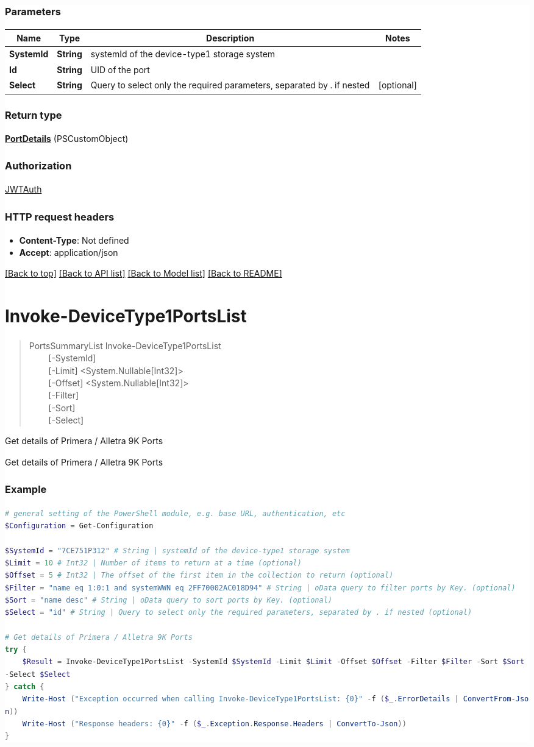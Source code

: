 ### Parameters

Name | Type | Description  | Notes
------------- | ------------- | ------------- | -------------
 **SystemId** | **String**| systemId of the device-type1 storage system | 
 **Id** | **String**| UID of the port | 
 **Select** | **String**| Query to select only the required parameters, separated by . if nested | [optional] 

### Return type

[**PortDetails**](PortDetails.md) (PSCustomObject)

### Authorization

[JWTAuth](../README.md#JWTAuth)

### HTTP request headers

 - **Content-Type**: Not defined
 - **Accept**: application/json

[[Back to top]](#) [[Back to API list]](../README.md#documentation-for-api-endpoints) [[Back to Model list]](../README.md#documentation-for-models) [[Back to README]](../README.md)

<a id="Invoke-DeviceType1PortsList"></a>
# **Invoke-DeviceType1PortsList**
> PortsSummaryList Invoke-DeviceType1PortsList<br>
> &nbsp;&nbsp;&nbsp;&nbsp;&nbsp;&nbsp;&nbsp;&nbsp;[-SystemId] <String><br>
> &nbsp;&nbsp;&nbsp;&nbsp;&nbsp;&nbsp;&nbsp;&nbsp;[-Limit] <System.Nullable[Int32]><br>
> &nbsp;&nbsp;&nbsp;&nbsp;&nbsp;&nbsp;&nbsp;&nbsp;[-Offset] <System.Nullable[Int32]><br>
> &nbsp;&nbsp;&nbsp;&nbsp;&nbsp;&nbsp;&nbsp;&nbsp;[-Filter] <String><br>
> &nbsp;&nbsp;&nbsp;&nbsp;&nbsp;&nbsp;&nbsp;&nbsp;[-Sort] <String><br>
> &nbsp;&nbsp;&nbsp;&nbsp;&nbsp;&nbsp;&nbsp;&nbsp;[-Select] <String><br>

Get details of Primera / Alletra 9K Ports

Get details of Primera / Alletra 9K Ports

### Example
```powershell
# general setting of the PowerShell module, e.g. base URL, authentication, etc
$Configuration = Get-Configuration

$SystemId = "7CE751P312" # String | systemId of the device-type1 storage system
$Limit = 10 # Int32 | Number of items to return at a time (optional)
$Offset = 5 # Int32 | The offset of the first item in the collection to return (optional)
$Filter = "name eq 1:0:1 and systemWWN eq 2FF70002AC018D94" # String | oData query to filter ports by Key. (optional)
$Sort = "name desc" # String | oData query to sort ports by Key. (optional)
$Select = "id" # String | Query to select only the required parameters, separated by . if nested (optional)

# Get details of Primera / Alletra 9K Ports
try {
    $Result = Invoke-DeviceType1PortsList -SystemId $SystemId -Limit $Limit -Offset $Offset -Filter $Filter -Sort $Sort -Select $Select
} catch {
    Write-Host ("Exception occurred when calling Invoke-DeviceType1PortsList: {0}" -f ($_.ErrorDetails | ConvertFrom-Json))
    Write-Host ("Response headers: {0}" -f ($_.Exception.Response.Headers | ConvertTo-Json))
}
```
